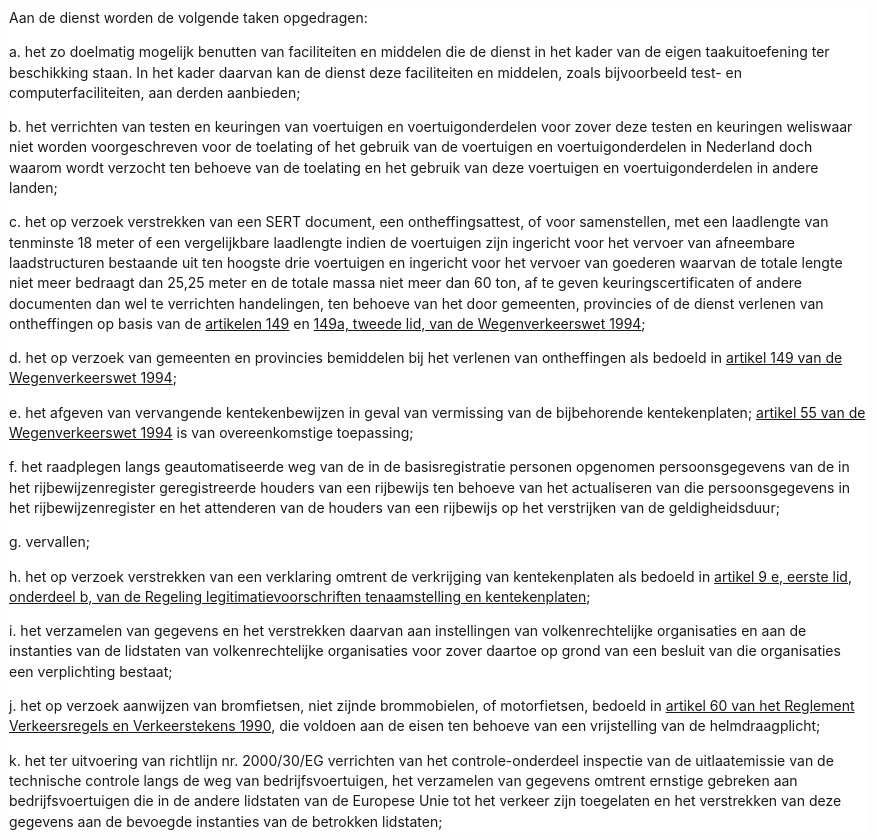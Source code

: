 Aan de dienst worden de volgende taken opgedragen: 

a.  het zo doelmatig mogelijk benutten van faciliteiten en middelen die de dienst in het kader van de eigen taakuitoefening ter beschikking staan. In het kader daarvan kan de dienst deze faciliteiten en middelen, zoals bijvoorbeeld test- en computerfaciliteiten, aan derden aanbieden;  

b.  het verrichten van testen en keuringen van voertuigen en voertuigonderdelen voor zover deze testen en keuringen weliswaar niet worden voorgeschreven voor de toelating of het gebruik van de voertuigen en voertuigonderdelen in Nederland doch waarom wordt verzocht ten behoeve van de toelating en het gebruik van deze voertuigen en voertuigonderdelen in andere landen;  

c. het op verzoek verstrekken van een SERT document, een ontheffingsattest, of voor samenstellen, met een laadlengte van tenminste 18 meter of een vergelijkbare laadlengte indien de voertuigen zijn ingericht voor het vervoer van afneembare laadstructuren bestaande uit ten hoogste drie voertuigen en ingericht voor het vervoer van goederen waarvan de totale lengte niet meer bedraagt dan 25,25 meter en de totale massa niet meer dan 60 ton, af te geven keuringscertificaten of andere documenten dan wel te verrichten handelingen, ten behoeve van het door gemeenten, provincies of de dienst verlenen van ontheffingen op basis van de [artikelen 149](../../../../../../wet/wegenverkeerswet/1994/BWBR0006622/README.md) en [149a, tweede lid, van de Wegenverkeerswet 1994](../../../../../../wet/wegenverkeerswet/1994/BWBR0006622/README.md);  

d.  het op verzoek van gemeenten en provincies bemiddelen bij het verlenen van ontheffingen als bedoeld in [artikel 149 van de Wegenverkeerswet 1994](../../../../../../wet/wegenverkeerswet/1994/BWBR0006622/README.md);   

e. het afgeven van vervangende kentekenbewijzen in geval van vermissing van de bijbehorende kentekenplaten; [artikel 55 van de Wegenverkeerswet 1994](../../../../../../wet/wegenverkeerswet/1994/BWBR0006622/README.md) is van overeenkomstige toepassing;  

f. het raadplegen langs geautomatiseerde weg van de in de basisregistratie personen opgenomen persoonsgegevens van de in het rijbewijzenregister geregistreerde houders van een rijbewijs ten behoeve van het actualiseren van die persoonsgegevens in het rijbewijzenregister en het attenderen van de houders van een rijbewijs op het verstrijken van de geldigheidsduur; 

g. vervallen; 

h. het op verzoek verstrekken van een verklaring omtrent de verkrijging van kentekenplaten als bedoeld in [artikel 9 e, eerste lid, onderdeel b, van de Regeling legitimatievoorschriften tenaamstelling en kentekenplaten](../../../../../../ministeriele-regeling/regeling/legitimatievoorschriften/tenaamstelling/en/kentekenplaten/BWBR0007091/README.md);   

i.  het verzamelen van gegevens en het verstrekken daarvan aan instellingen van volkenrechtelijke organisaties en aan de instanties van de lidstaten van volkenrechtelijke organisaties voor zover daartoe op grond van een besluit van die organisaties een verplichting bestaat;  

j.  het op verzoek aanwijzen van bromfietsen, niet zijnde brommobielen, of motorfietsen, bedoeld in [artikel 60 van het Reglement Verkeersregels en Verkeerstekens 1990](../../../../../../AMvB/reglement/verkeersregels/en/verkeerstekens/1990/(rvv/1990)/BWBR0004825/README.md), die voldoen aan de eisen ten behoeve van een vrijstelling van de helmdraagplicht;  

k. het ter uitvoering van richtlijn nr. 2000/30/EG verrichten van het controle-onderdeel inspectie van de uitlaatemissie van de technische controle langs de weg van bedrijfsvoertuigen, het verzamelen van gegevens omtrent ernstige gebreken aan bedrijfsvoertuigen die in de andere lidstaten van de Europese Unie tot het verkeer zijn toegelaten en het verstrekken van deze gegevens aan de bevoegde instanties van de betrokken lidstaten;  
